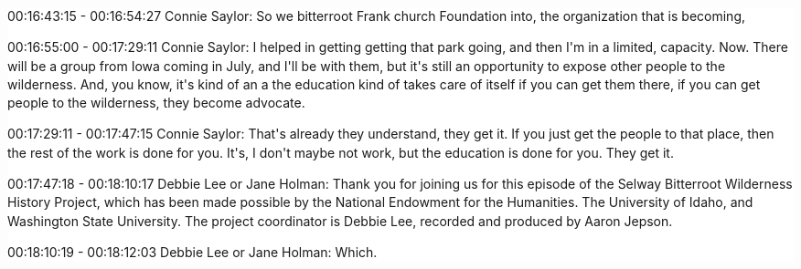 
00:16:43:15 - 00:16:54:27
Connie Saylor:
So we bitterroot Frank church Foundation into, the organization that is becoming,


00:16:55:00 - 00:17:29:11
Connie Saylor:
I helped in getting getting that park going, and then I'm in a limited, capacity. Now. There will be a group from Iowa coming in July, and I'll be with them, but it's still an opportunity to expose other people to the wilderness. And, you know, it's kind of an a the education kind of takes care of itself if you can get them there, if you can get people to the wilderness, they become advocate.


00:17:29:11 - 00:17:47:15
Connie Saylor:
That's already they understand, they get it. If you just get the people to that place, then the rest of the work is done for you. It's, I don't maybe not work, but the education is done for you. They get it.


00:17:47:18 - 00:18:10:17
Debbie Lee or Jane Holman:
Thank you for joining us for this episode of the Selway Bitterroot Wilderness History Project, which has been made possible by the National Endowment for the Humanities. The University of Idaho, and Washington State University. The project coordinator is Debbie Lee, recorded and produced by Aaron Jepson.


00:18:10:19 - 00:18:12:03
Debbie Lee or Jane Holman:
Which.

